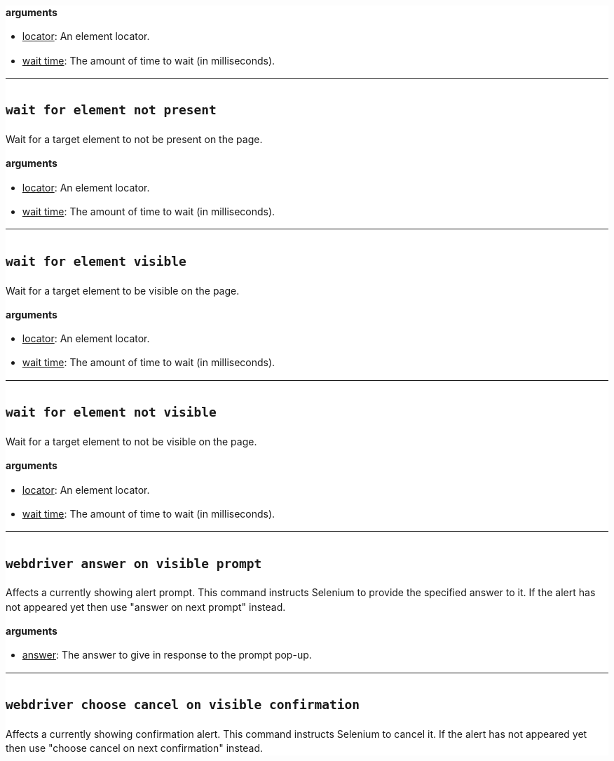 <strong>arguments</strong>

- [locator](arguments.md#locator): An element locator.

- [wait time](arguments.md#waittime): The amount of time to wait (in milliseconds).

<hr>

## `wait for element not present`

Wait for a target element to not be present on the page.

<strong>arguments</strong>

- [locator](arguments.md#locator): An element locator.

- [wait time](arguments.md#waittime): The amount of time to wait (in milliseconds).

<hr>

## `wait for element visible`

Wait for a target element to be visible on the page.

<strong>arguments</strong>

- [locator](arguments.md#locator): An element locator.

- [wait time](arguments.md#waittime): The amount of time to wait (in milliseconds).

<hr>

## `wait for element not visible`

Wait for a target element to not be visible on the page.

<strong>arguments</strong>

- [locator](arguments.md#locator): An element locator.

- [wait time](arguments.md#waittime): The amount of time to wait (in milliseconds).

<hr>

## `webdriver answer on visible prompt`

Affects a currently showing alert prompt. This command instructs Selenium to provide the specified answer to it. If the alert has not appeared yet then use "answer on next prompt" instead.

<strong>arguments</strong>

- [answer](arguments.md#answer): The answer to give in response to the prompt pop-up.

<hr>

## `webdriver choose cancel on visible confirmation`

Affects a currently showing confirmation alert. This command instructs Selenium to cancel it. If the alert has not appeared yet then use "choose cancel on next confirmation" instead.

